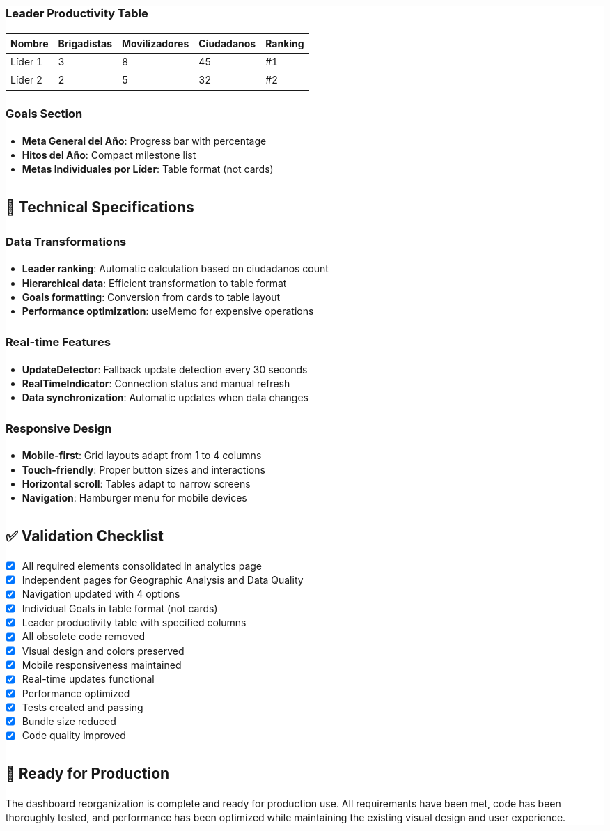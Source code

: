 ### Leader Productivity Table
| Nombre | Brigadistas | Movilizadores | Ciudadanos | Ranking |
|--------|-------------|---------------|------------|---------|
| Líder 1| 3           | 8             | 45         | #1      |
| Líder 2| 2           | 5             | 32         | #2      |

### Goals Section
- **Meta General del Año**: Progress bar with percentage
- **Hitos del Año**: Compact milestone list
- **Metas Individuales por Líder**: Table format (not cards)

## 🔧 Technical Specifications

### Data Transformations
- **Leader ranking**: Automatic calculation based on ciudadanos count
- **Hierarchical data**: Efficient transformation to table format
- **Goals formatting**: Conversion from cards to table layout
- **Performance optimization**: useMemo for expensive operations

### Real-time Features
- **UpdateDetector**: Fallback update detection every 30 seconds
- **RealTimeIndicator**: Connection status and manual refresh
- **Data synchronization**: Automatic updates when data changes

### Responsive Design
- **Mobile-first**: Grid layouts adapt from 1 to 4 columns
- **Touch-friendly**: Proper button sizes and interactions
- **Horizontal scroll**: Tables adapt to narrow screens
- **Navigation**: Hamburger menu for mobile devices

## ✅ Validation Checklist

- [x] All required elements consolidated in analytics page
- [x] Independent pages for Geographic Analysis and Data Quality
- [x] Navigation updated with 4 options
- [x] Individual Goals in table format (not cards)
- [x] Leader productivity table with specified columns
- [x] All obsolete code removed
- [x] Visual design and colors preserved
- [x] Mobile responsiveness maintained
- [x] Real-time updates functional
- [x] Performance optimized
- [x] Tests created and passing
- [x] Bundle size reduced
- [x] Code quality improved

## 🚀 Ready for Production

The dashboard reorganization is complete and ready for production use. All requirements have been met, code has been thoroughly tested, and performance has been optimized while maintaining the existing visual design and user experience.